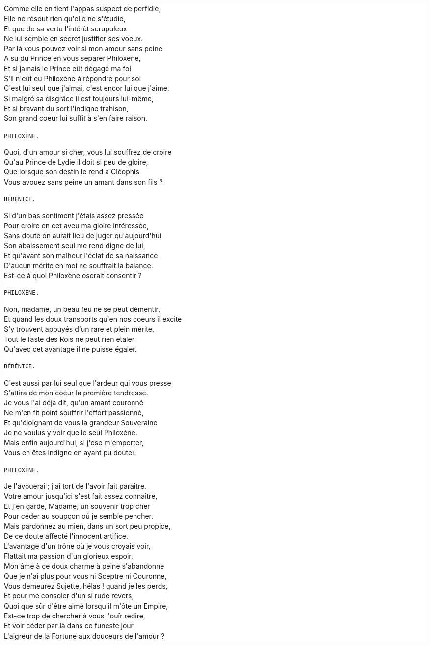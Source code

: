 Comme elle en tient l'appas suspect de perfidie,  
Elle ne résout rien qu'elle ne s'étudie,  
Et que de sa vertu l'intérêt scrupuleux  
Ne lui semble en secret justifier ses voeux.  
Par là vous pouvez voir si mon amour sans peine  
A su du Prince en vous séparer Philoxène,  
Et si jamais le Prince eût dégagé ma foi  
S'il n'eût eu Philoxène à répondre pour soi  
C'est lui seul que j'aimai, c'est encor lui que j'aime.  
Si malgré sa disgrâce il est toujours lui-même,  
Et si bravant du sort l'indigne trahison,  
Son grand coeur lui suffit à s'en faire raison.  

    PHILOXÈNE.
Quoi, d'un amour si cher, vous lui souffrez de croire  
Qu'au Prince de Lydie il doit si peu de gloire,  
Que lorsque son destin le rend à Cléophis  
Vous avouez sans peine un amant dans son fils ?  

    BÉRÉNICE.
Si d'un bas sentiment j'étais assez pressée  
Pour croire en cet aveu ma gloire intéressée,  
Sans doute on aurait lieu de juger qu'aujourd'hui  
Son abaissement seul me rend digne de lui,  
Et qu'avant son malheur l'éclat de sa naissance  
D'aucun mérite en moi ne souffrait la balance.  
Est-ce à quoi Philoxène oserait consentir ?  

    PHILOXÈNE.
Non, madame, un beau feu ne se peut démentir,  
Et quand les doux transports qu'en nos coeurs il excite  
S'y trouvent appuyés d'un rare et plein mérite,  
Tout le faste des Rois ne peut rien étaler  
Qu'avec cet avantage il ne puisse égaler.  

    BÉRÉNICE.
C'est aussi par lui seul que l'ardeur qui vous presse  
S'attira de mon coeur la première tendresse.  
Je vous l'ai déjà dit, qu'un amant couronné  
Ne m'en fit point souffrir l'effort passionné,  
Et qu'éloignant de vous la grandeur Souveraine  
Je ne voulus y voir que le seul Philoxène.  
Mais enfin aujourd'hui, si j'ose m'emporter,  
Vous en êtes indigne en ayant pu douter.  

    PHILOXÈNE.
Je l'avouerai ; j'ai tort de l'avoir fait paraître.  
Votre amour jusqu'ici s'est fait assez connaître,  
Et j'en garde, Madame, un souvenir trop cher  
Pour céder au soupçon où je semble pencher.  
Mais pardonnez au mien, dans un sort peu propice,  
De ce doute affecté l'innocent artifice.  
L'avantage d'un trône où je vous croyais voir,  
Flattait ma passion d'un glorieux espoir,  
Mon âme à ce doux charme à peine s'abandonne  
Que je n'ai plus pour vous ni Sceptre ni Couronne,  
Vous demeurez Sujette, hélas ! quand je les perds,  
Et pour me consoler d'un si rude revers,  
Quoi que sûr d'être aimé lorsqu'il m'ôte un Empire,  
Est-ce trop de chercher à vous l'ouïr redire,  
Et voir céder par là dans ce funeste jour,  
L'aigreur de la Fortune aux douceurs de l'amour ?  
